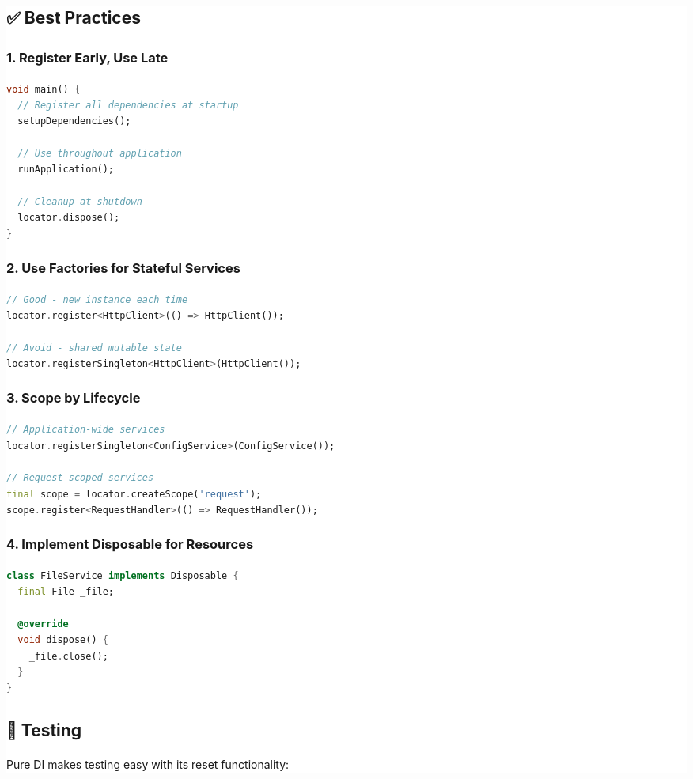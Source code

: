 ## ✅ Best Practices

### 1. **Register Early, Use Late**
```dart
void main() {
  // Register all dependencies at startup
  setupDependencies();
  
  // Use throughout application
  runApplication();
  
  // Cleanup at shutdown
  locator.dispose();
}
```

### 2. **Use Factories for Stateful Services**
```dart
// Good - new instance each time
locator.register<HttpClient>(() => HttpClient());

// Avoid - shared mutable state
locator.registerSingleton<HttpClient>(HttpClient());
```

### 3. **Scope by Lifecycle**
```dart
// Application-wide services
locator.registerSingleton<ConfigService>(ConfigService());

// Request-scoped services
final scope = locator.createScope('request');
scope.register<RequestHandler>(() => RequestHandler());
```

### 4. **Implement Disposable for Resources**
```dart
class FileService implements Disposable {
  final File _file;
  
  @override
  void dispose() {
    _file.close();
  }
}
```

## 🧪 Testing

Pure DI makes testing easy with its reset functionality:

